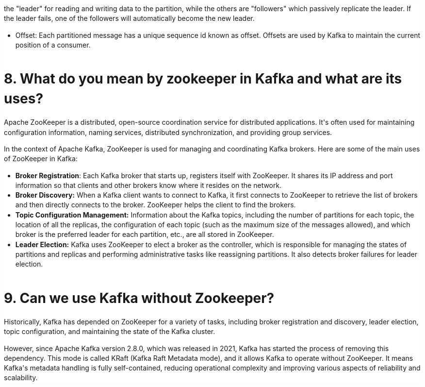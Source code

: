   the "leader" for reading and writing data to the partition, while the others are "followers" which passively replicate
  the leader. If the leader fails, one of the followers will automatically become the new leader.
* Offset: Each partitioned message has a unique sequence id known as offset. Offsets are used by Kafka to maintain the
  current position of a consumer.

# 8. What do you mean by zookeeper in Kafka and what are its uses?

Apache ZooKeeper is a distributed, open-source coordination service for distributed applications. It's often used for
maintaining configuration information, naming services, distributed synchronization, and providing group services.

In the context of Apache Kafka, ZooKeeper is used for managing and coordinating Kafka brokers. Here are some of the main
uses of ZooKeeper in Kafka:

* **Broker Registration**: Each Kafka broker that starts up, registers itself with ZooKeeper. It shares its IP address
  and port information so that clients and other brokers know where it resides on the network.
* **Broker Discovery:** When a Kafka client wants to connect to Kafka, it first connects to ZooKeeper to retrieve the
  list of brokers and then directly connects to the broker. ZooKeeper helps the client to find the brokers.
* **Topic Configuration Management:** Information about the Kafka topics, including the number of partitions for each
  topic, the location of all the replicas, the configuration of each topic (such as the maximum size of the messages
  allowed), and which broker is the preferred leader for each partition, etc., are all stored in ZooKeeper.
* **Leader Election:** Kafka uses ZooKeeper to elect a broker as the controller, which is responsible for managing
  the states of partitions and replicas and performing administrative tasks like reassigning partitions. It also detects
  broker failures for leader election.

# 9. Can we use Kafka without Zookeeper?

Historically, Kafka has depended on ZooKeeper for a variety of tasks, including broker registration and discovery,
leader election, topic configuration, and maintaining the state of the Kafka cluster.

However, since Apache Kafka version 2.8.0, which was released in 2021, Kafka has started the process of removing this
dependency. This mode is called KRaft (Kafka Raft Metadata mode), and it allows Kafka to operate without ZooKeeper. It
means Kafka's metadata handling is fully self-contained, reducing operational complexity and improving various aspects
of reliability and scalability.
